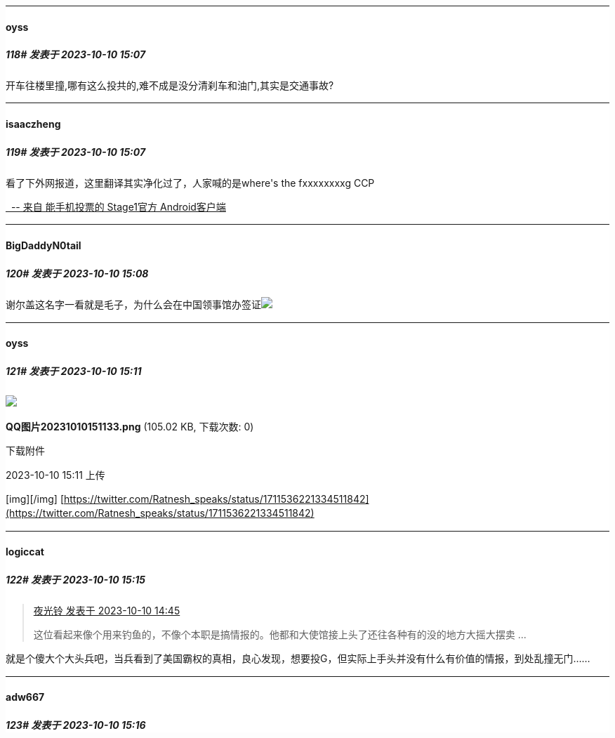 *****

####  oyss  
##### 118#       发表于 2023-10-10 15:07

开车往楼里撞,哪有这么投共的,难不成是没分清刹车和油门,其实是交通事故?

*****

####  isaaczheng  
##### 119#       发表于 2023-10-10 15:07

看了下外网报道，这里翻译其实净化过了，人家喊的是where's the fxxxxxxxxg CCP

[  -- 来自 能手机投票的 Stage1官方 Android客户端](https://www.coolapk.com/apk/140634)

*****

####  BigDaddyN0tail  
##### 120#       发表于 2023-10-10 15:08

谢尔盖这名字一看就是毛子，为什么会在中国领事馆办签证<img src="https://static.saraba1st.com/image/smiley/carton2017/018.gif" referrerpolicy="no-referrer">


*****

####  oyss  
##### 121#       发表于 2023-10-10 15:11

<img src="https://img.saraba1st.com/forum/202310/10/151143q2x3003e03v2arr1.png" referrerpolicy="no-referrer">

<strong>QQ图片20231010151133.png</strong> (105.02 KB, 下载次数: 0)

下载附件

2023-10-10 15:11 上传

[img][/img]
[https://twitter.com/Ratnesh_speaks/status/1711536221334511842](https://twitter.com/Ratnesh_speaks/status/1711536221334511842)


*****

####  logiccat  
##### 122#       发表于 2023-10-10 15:15

<blockquote><a href="httphttps://bbs.saraba1st.com/2b/forum.php?mod=redirect&amp;goto=findpost&amp;pid=62675338&amp;ptid=2156148" target="_blank">夜光铃 发表于 2023-10-10 14:45</a>

这位看起来像个用来钓鱼的，不像个本职是搞情报的。他都和大使馆接上头了还往各种有的没的地方大摇大摆卖 ...</blockquote>
就是个傻大个大头兵吧，当兵看到了美国霸权的真相，良心发现，想要投G，但实际上手头并没有什么有价值的情报，到处乱撞无门……

*****

####  adw667  
##### 123#       发表于 2023-10-10 15:16
